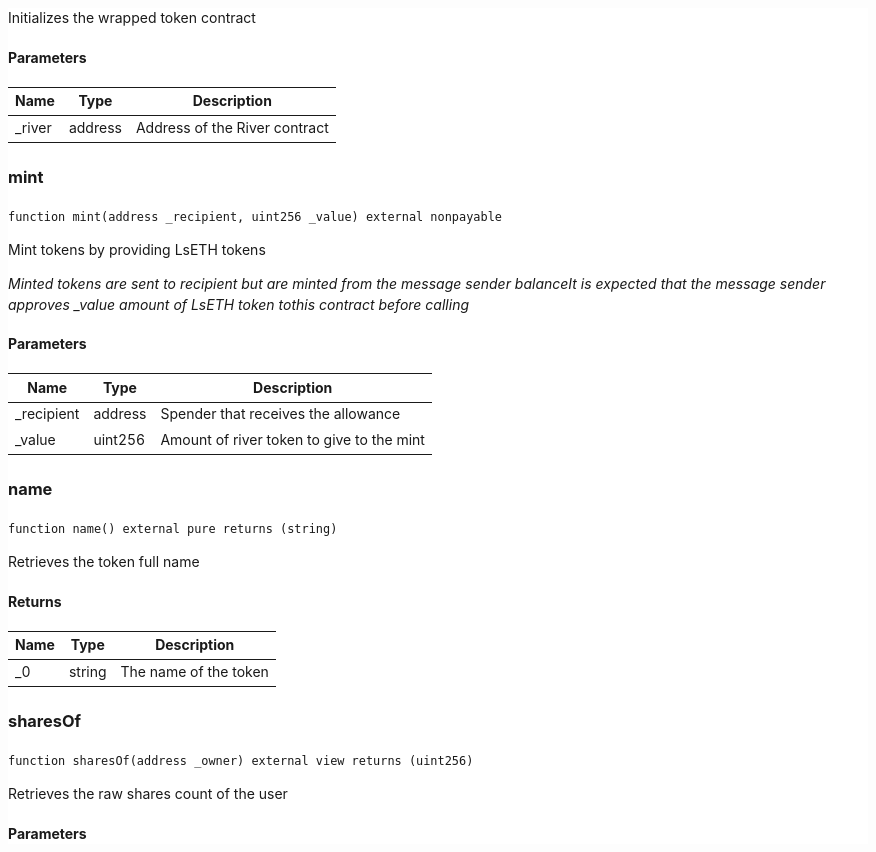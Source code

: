 Initializes the wrapped token contract



#### Parameters

| Name | Type | Description |
|---|---|---|
| _river | address | Address of the River contract |

### mint

```solidity
function mint(address _recipient, uint256 _value) external nonpayable
```

Mint tokens by providing LsETH tokens

*Minted tokens are sent to recipient but are minted from the message sender balanceIt is expected that the message sender approves _value amount of LsETH token tothis contract before calling*

#### Parameters

| Name | Type | Description |
|---|---|---|
| _recipient | address | Spender that receives the allowance |
| _value | uint256 | Amount of river token to give to the mint |

### name

```solidity
function name() external pure returns (string)
```

Retrieves the token full name




#### Returns

| Name | Type | Description |
|---|---|---|
| _0 | string | The name of the token |

### sharesOf

```solidity
function sharesOf(address _owner) external view returns (uint256)
```

Retrieves the raw shares count of the user



#### Parameters
